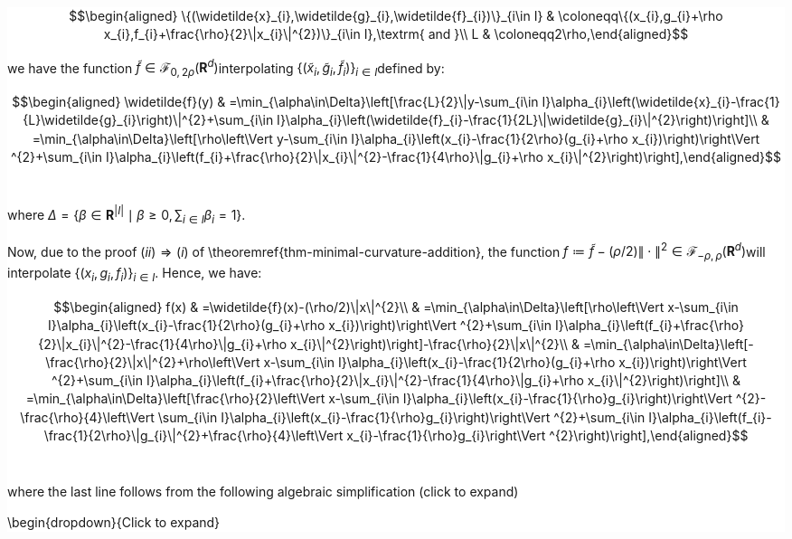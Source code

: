 $$\begin{aligned}
\{(\widetilde{x}_{i},\widetilde{g}_{i},\widetilde{f}_{i})\}_{i\in I} & \coloneqq\{(x_{i},g_{i}+\rho x_{i},f_{i}+\frac{\rho}{2}\|x_{i}\|^{2})\}_{i\in I},\textrm{ and }\\
L & \coloneqq2\rho,\end{aligned}$$

we have the function $\widetilde{f}\in\mathcal{F}_{0,2\rho}(\mathbf{R}^{d})$​​​ interpolating $\{(\widetilde{x}_{i},\widetilde{g}_{i},\widetilde{f}_{i})\}_{i\in I}$​​​ defined by: 

$$\begin{aligned}
\widetilde{f}(y) & =\min_{\alpha\in\Delta}\left[\frac{L}{2}\|y-\sum_{i\in I}\alpha_{i}\left(\widetilde{x}_{i}-\frac{1}{L}\widetilde{g}_{i}\right)\|^{2}+\sum_{i\in I}\alpha_{i}\left(\widetilde{f}_{i}-\frac{1}{2L}\|\widetilde{g}_{i}\|^{2}\right)\right]\\
 & =\min_{\alpha\in\Delta}\left[\rho\left\Vert y-\sum_{i\in I}\alpha_{i}\left(x_{i}-\frac{1}{2\rho}(g_{i}+\rho x_{i})\right)\right\Vert ^{2}+\sum_{i\in I}\alpha_{i}\left(f_{i}+\frac{\rho}{2}\|x_{i}\|^{2}-\frac{1}{4\rho}\|g_{i}+\rho x_{i}\|^{2}\right)\right],\end{aligned}$$​

where $\Delta=\{\beta\in\mathbf{R}^{\vert I\vert}\mid\beta\geq0,\sum_{i\in I}\beta_{i}=1\}.$​​ 

Now, due to the proof $(ii)\Rightarrow(i)$​​​ of \theoremref{thm-minimal-curvature-addition}, the function $f\coloneqq \widetilde{f}-(\rho/2)\|\cdot\|^{2}\in\mathcal{F}_{-\rho,\rho}(\mathbf{R}^{d})$​​​ will interpolate $\{(x_{i},g_{i},f_{i})\}_{i\in I}$​​​. Hence, we have: 

 $$\begin{aligned}
f(x) & =\widetilde{f}(x)-(\rho/2)\|x\|^{2}\\
 & =\min_{\alpha\in\Delta}\left[\rho\left\Vert x-\sum_{i\in I}\alpha_{i}\left(x_{i}-\frac{1}{2\rho}(g_{i}+\rho x_{i})\right)\right\Vert ^{2}+\sum_{i\in I}\alpha_{i}\left(f_{i}+\frac{\rho}{2}\|x_{i}\|^{2}-\frac{1}{4\rho}\|g_{i}+\rho x_{i}\|^{2}\right)\right]-\frac{\rho}{2}\|x\|^{2}\\
 & =\min_{\alpha\in\Delta}\left[-\frac{\rho}{2}\|x\|^{2}+\rho\left\Vert x-\sum_{i\in I}\alpha_{i}\left(x_{i}-\frac{1}{2\rho}(g_{i}+\rho x_{i})\right)\right\Vert ^{2}+\sum_{i\in I}\alpha_{i}\left(f_{i}+\frac{\rho}{2}\|x_{i}\|^{2}-\frac{1}{4\rho}\|g_{i}+\rho x_{i}\|^{2}\right)\right]\\
 & =\min_{\alpha\in\Delta}\left[\frac{\rho}{2}\left\Vert x-\sum_{i\in I}\alpha_{i}\left(x_{i}-\frac{1}{\rho}g_{i}\right)\right\Vert ^{2}-\frac{\rho}{4}\left\Vert \sum_{i\in I}\alpha_{i}\left(x_{i}-\frac{1}{\rho}g_{i}\right)\right\Vert ^{2}+\sum_{i\in I}\alpha_{i}\left(f_{i}-\frac{1}{2\rho}\|g_{i}\|^{2}+\frac{\rho}{4}\left\Vert x_{i}-\frac{1}{\rho}g_{i}\right\Vert ^{2}\right)\right],\end{aligned}$$​

where the last line follows from the following algebraic simplification (click to expand)

\begin{dropdown}{Click to expand}